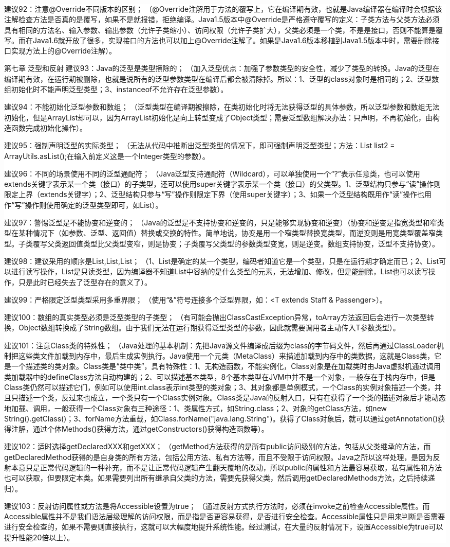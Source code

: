 建议92：注意@Override不同版本的区别；
（@Override注解用于方法的覆写上，它在编译期有效，也就是Java编译器在编译时会根据该注解检查方法是否真的是覆写，如果不是就报错，拒绝编译。Java1.5版本中@Override是严格遵守覆写的定义：子类方法与父类方法必须具有相同的方法名、输入参数、输出参数（允许子类缩小）、访问权限（允许子类扩大），父类必须是一个类，不是是接口，否则不能算是覆写。而在Java1.6就开放了很多，实现接口的方法也可以加上@Override注解了。如果是Java1.6版本移植到Java1.5版本中时，需要删除接口实现方法上的@Override注解）。

第七章  泛型和反射
建议93：Java的泛型是类型擦除的；
（加入泛型优点：加强了参数类型的安全性，减少了类型的转换。Java的泛型在编译期有效，在运行期被删除，也就是说所有的泛型参数类型在编译后都会被清除掉。所以：1、泛型的class对象时是相同的；2、泛型数组初始化时不能声明泛型类型；3、instanceof不允许存在泛型参数）。

建议94：不能初始化泛型参数和数组；
（泛型类型在编译期被擦除，在类初始化时将无法获得泛型的具体参数，所以泛型参数和数组无法初始化，但是ArrayList却可以，因为ArrayList初始化是向上转型变成了Object类型；需要泛型数组解决办法：只声明，不再初始化，由构造函数完成初始化操作）。

建议95：强制声明泛型的实际类型；
（无法从代码中推断出泛型类型的情况下，即可强制声明泛型类型；方法：List<Integer> list2 = ArrayUtils.<Integer>asList();在输入前定义这是一个Integer类型的参数）。

建议96：不同的场景使用不同的泛型通配符；
（Java泛型支持通配符（Wildcard），可以单独使用一个“?”表示任意类，也可以使用extends关键字表示某一个类（接口）的子类型，还可以使用super关键字表示某一个类（接口）的父类型。1、泛型结构只参与“读”操作则限定上界（extends关键字）；2、泛型结构只参与“写”操作则限定下界（使用super关键字）；3、如果一个泛型结构既用作“读”操作也用作“写”操作则使用确定的泛型类型即可，如List<E>）。

建议97：警惕泛型是不能协变和逆变的；
（Java的泛型是不支持协变和逆变的，只是能够实现协变和逆变）（协变和逆变是指宽类型和窄类型在某种情况下（如参数、泛型、返回值）替换或交换的特性。简单地说，协变是用一个窄类型替换宽类型，而逆变则是用宽类型覆盖窄类型。子类覆写父类返回值类型比父类型变窄，则是协变；子类覆写父类型的参数类型变宽，则是逆变。数组支持协变，泛型不支持协变）。

建议98：建议采用的顺序是List<T>,List<?>,List<Object>；
（1、List<T>是确定的某一个类型，编码者知道它是一个类型，只是在运行期才确定而已；2、List<T>可以进行读写操作，List<?>是只读类型，因为编译器不知道List中容纳的是什么类型的元素，无法增加、修改，但是能删除，List<Object>也可以读写操作，只是此时已经失去了泛型存在的意义了）。

建议99：严格限定泛型类型采用多重界限；
（使用“&”符号连接多个泛型界限，如：<T extends Staff & Passenger>）。

建议100：数组的真实类型必须是泛型类型的子类型；
（有可能会抛出ClassCastException异常，toArray方法返回后会进行一次类型转换，Object数组转换成了String数组。由于我们无法在运行期获得泛型类型的参数，因此就需要调用者主动传入T参数类型）。

建议101：注意Class类的特殊性；
（Java处理的基本机制：先把Java源文件编译成后缀为class的字节码文件，然后再通过ClassLoader机制把这些类文件加载到内存中，最后生成实例执行。Java使用一个元类（MetaClass）来描述加载到内存中的类数据，这就是Class类，它是一个描述类的类对象。Class类是“类中类”，具有特殊性：1、无构造函数，不能实例化，Class对象是在加载类时由Java虚拟机通过调用类加载器中的defineClass方法自动构建的；2、可以描述基本类型，8个基本类型在JVM中并不是一个对象，一般存在于栈内存中，但是Class类仍然可以描述它们，例如可以使用int.class表示int类型的类对象；3、其对象都是单例模式，一个Class的实例对象描述一个类，并且只描述一个类，反过来也成立，一个类只有一个Class实例对象。Class类是Java的反射入口，只有在获得了一个类的描述对象后才能动态地加载、调用，一般获得一个Class对象有三种途径：1、类属性方式，如String.class；2、对象的getClass方法，如new String().getClass()；3、forName方法重载，如Class.forName("java.lang.String")。获得了Class对象后，就可以通过getAnnotation()获得注解，通过个体Methods()获得方法，通过getConstructors()获得构造函数等）。

建议102：适时选择getDeclaredXXX和getXXX；
（getMethod方法获得的是所有public访问级别的方法，包括从父类继承的方法，而getDeclaredMethod获得的是自身类的所有方法，包括公用方法、私有方法等，而且不受限于访问权限。Java之所以这样处理，是因为反射本意只是正常代码逻辑的一种补充，而不是让正常代码逻辑产生翻天覆地的改动，所以public的属性和方法最容易获取，私有属性和方法也可以获取，但要限定本类。如果需要列出所有继承自父类的方法，需要先获得父类，然后调用getDeclaredMethods方法，之后持续递归）。

建议103：反射访问属性或方法是将Accessible设置为true；
（通过反射方式执行方法时，必须在invoke之前检查Accessible属性。而Accessible属性并不是我们语法层级理解的访问权限，而是指是否更容易获得，是否进行安全检查。Accessible属性只是用来判断是否需要进行安全检查的，如果不需要则直接执行，这就可以大幅度地提升系统性能。经过测试，在大量的反射情况下，设置Accessible为true可以提升性能20倍以上）。
